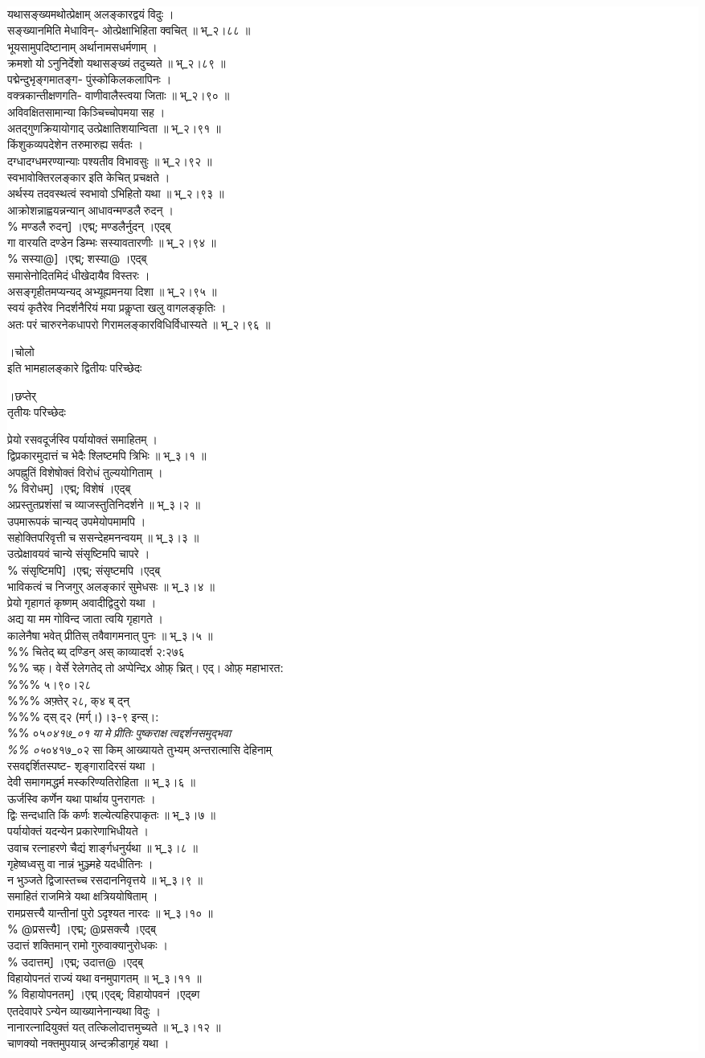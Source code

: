 यथासङ्ख्यमथोत्प्रेक्षाम् अलङ्कारद्वयं विदुः ।  
सङ्ख्यानमिति मेधाविन्- ओत्प्रेक्षाभिहिता क्वचित् ॥ भ्_२।८८ ॥  
भूयसामुपदिष्टानाम् अर्थानामसधर्मणाम् ।  
क्रमशो यो ऽनुनिर्देशो यथासङ्ख्यं तदुच्यते ॥ भ्_२।८९ ॥  
पद्मेन्दुभृङ्गमातङ्ग- पुंस्कोकिलकलापिनः ।  
वक्त्रकान्तीक्षणगति- वाणीवालैस्त्वया जिताः ॥ भ्_२।९० ॥  
अविवक्षितसामान्या किञ्चिच्चोपमया सह ।  
अतद्गुणक्रियायोगाद् उत्प्रेक्षातिशयान्विता ॥ भ्_२।९१ ॥  
किंशुकव्यपदेशेन तरुमारुह्य सर्वतः ।  
दग्धादग्धमरण्यान्याः पश्यतीव विभावसुः ॥ भ्_२।९२ ॥  
स्वभावोक्तिरलङ्कार इति केचित् प्रचक्षते ।  
अर्थस्य तदवस्थत्वं स्वभावो ऽभिहितो यथा ॥ भ्_२।९३ ॥  
आक्रोशन्नाह्वयन्नन्यान् आधावन्मण्डलै रुदन् ।  
 % मण्डलै रुदन्] ।एद्म्; मण्डलैर्नुदन् ।एद्ब्  
गा वारयति दण्डेन डिम्भः सस्यावतारणीः ॥ भ्_२।९४ ॥  
 % सस्या@] ।एद्म्; शस्या@ ।एद्ब्  
समासेनोदितमिदं धीखेदायैव विस्तरः ।  
असङ्गृहीतमप्यन्यद् अभ्यूह्यमनया दिशा ॥ भ्_२।९५ ॥  
स्वयं कृतैरेव निदर्शनैरियं मया प्रकॢप्ता खलु वागलङ्कृतिः ।  
अतः परं चारुरनेकधापरो गिरामलङ्कारविधिर्विधास्यते ॥ भ्_२।९६ ॥  
    
।चोलो  
इति भामहालङ्कारे द्वितीयः परिच्छेदः  
    
।छप्तेर्  
तृतीयः परिच्छेदः  
    
प्रेयो रसवदूर्जस्वि पर्यायोक्तं समाहितम् ।  
द्विप्रकारमुदात्तं च भेदैः श्लिष्टमपि त्रिभिः ॥ भ्_३।१ ॥  
अपह्नुतिं विशेषोक्तं विरोधं तुल्ययोगिताम् ।  
 % विरोधम्] ।एद्म्; विशेषं ।एद्ब्  
अप्रस्तुतप्रशंसां च व्याजस्तुतिनिदर्शने ॥ भ्_३।२ ॥  
उपमारूपकं चान्यद् उपमेयोपमामपि ।  
सहोक्तिपरिवृत्ती च ससन्देहमनन्वयम् ॥ भ्_३।३ ॥  
उत्प्रेक्षावयवं चान्ये संसृष्टिमपि चापरे ।  
 % संसृष्टिमपि] ।एद्म्; संसृष्टमपि ।एद्ब्  
भाविकत्वं च निजगुर् अलङ्कारं सुमेधसः ॥ भ्_३।४ ॥  
प्रेयो गृहागतं कृष्णम् अवादीद्विदुरो यथा ।  
अद्य या मम गोविन्द जाता त्वयि गृहागते ।  
कालेनैषा भवेत् प्रीतिस् तवैवागमनात् पुनः ॥ भ्_३।५ ॥  
 %% चितेद् ब्य् दण्डिन् अस् काव्यादर्श २:२७६   
 %% च्फ़्। वेर्से रेलेगतेद् तो अप्पेन्दिx ओफ़् च्रित्। एद्। ओफ़् महाभारत:   
 %%% ५।९०।२८  
 %%% अफ़्तेर् २८, क्४ ब् द्न्  
 %%% द्स् द्२ (मर्ग्।)।३-९ इन्स्।:  
 %% ०५*०४१७_०१ या मे प्रीतिः पुष्कराक्ष त्वद्दर्शनसमुद्भवा  
 %% ०५*०४१७_०२ सा किम् आख्यायते तुभ्यम् अन्तरात्मासि देहिनाम्  
रसवद्दर्शितस्पष्ट- शृङ्गारादिरसं यथा ।  
देवी समागमद्धर्म मस्करिण्यतिरोहिता ॥ भ्_३।६ ॥  
ऊर्जस्वि कर्णेन यथा पार्थाय पुनरागतः ।  
द्विः सन्दधाति किं कर्णः शल्येत्यहिरपाकृतः ॥ भ्_३।७ ॥  
पर्यायोक्तं यदन्येन प्रकारेणाभिधीयते ।  
उवाच रत्नाहरणे चैद्यं शार्ङ्गधनुर्यथा ॥ भ्_३।८ ॥  
गृहेष्वध्वसु वा नान्नं भुञ्ज्महे यदधीतिनः ।  
न भुञ्जते द्विजास्तच्च रसदाननिवृत्तये ॥ भ्_३।९ ॥  
समाहितं राजमित्रे यथा क्षत्रिययोषिताम् ।  
रामप्रसत्त्यै यान्तीनां पुरो ऽदृश्यत नारदः ॥ भ्_३।१० ॥  
 % @प्रसत्त्यै] ।एद्म्; @प्रसक्त्यै ।एद्ब्  
उदात्तं शक्तिमान् रामो गुरुवाक्यानुरोधकः ।  
 % उदात्तम्] ।एद्म्; उदात्त@ ।एद्ब्  
विहायोपनतं राज्यं यथा वनमुपागतम् ॥ भ्_३।११ ॥  
 % विहायोपनतम्] ।एद्म्।एद्ब्; विहायोपवनं ।एद्ब्ग  
एतदेवापरे ऽन्येन व्याख्यानेनान्यथा विदुः ।  
नानारत्नादियुक्तं यत् तत्किलोदात्तमुच्यते ॥ भ्_३।१२ ॥  
चाणक्यो नक्तमुपयान्न् अन्दक्रीडागृहं यथा ।  